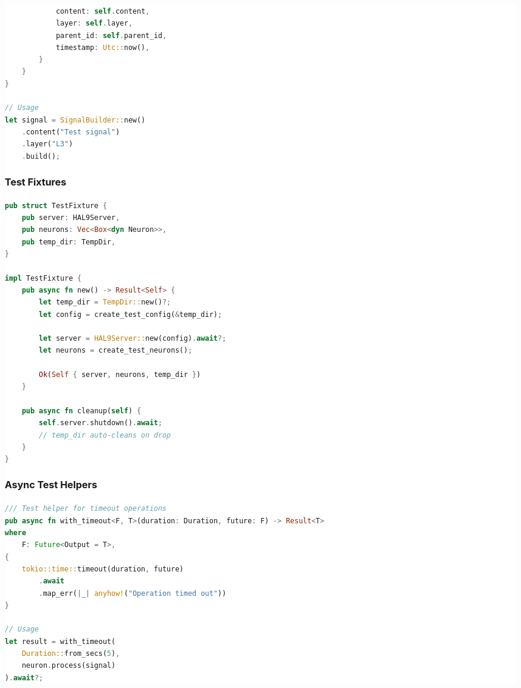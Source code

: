 ```rust
            content: self.content,
            layer: self.layer,
            parent_id: self.parent_id,
            timestamp: Utc::now(),
        }
    }
}

// Usage
let signal = SignalBuilder::new()
    .content("Test signal")
    .layer("L3")
    .build();
```

### Test Fixtures

```rust
pub struct TestFixture {
    pub server: HAL9Server,
    pub neurons: Vec<Box<dyn Neuron>>,
    pub temp_dir: TempDir,
}

impl TestFixture {
    pub async fn new() -> Result<Self> {
        let temp_dir = TempDir::new()?;
        let config = create_test_config(&temp_dir);
        
        let server = HAL9Server::new(config).await?;
        let neurons = create_test_neurons();
        
        Ok(Self { server, neurons, temp_dir })
    }
    
    pub async fn cleanup(self) {
        self.server.shutdown().await;
        // temp_dir auto-cleans on drop
    }
}
```

### Async Test Helpers

```rust
/// Test helper for timeout operations
pub async fn with_timeout<F, T>(duration: Duration, future: F) -> Result<T>
where
    F: Future<Output = T>,
{
    tokio::time::timeout(duration, future)
        .await
        .map_err(|_| anyhow!("Operation timed out"))
}

// Usage
let result = with_timeout(
    Duration::from_secs(5),
    neuron.process(signal)
).await?;
```

